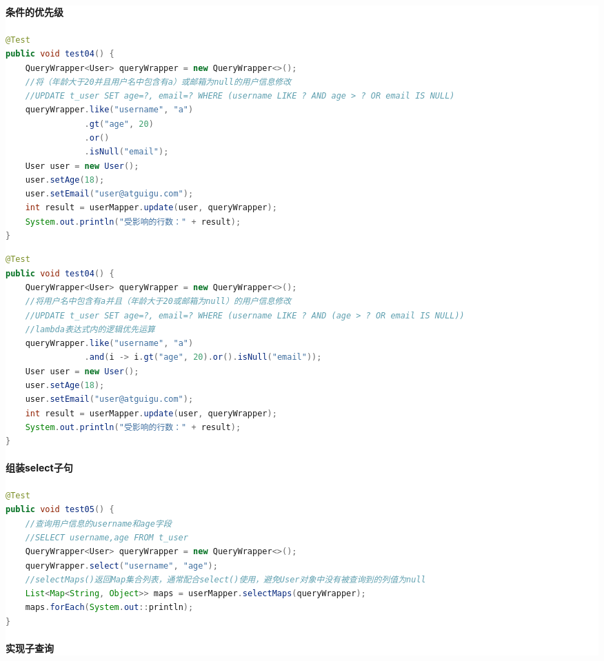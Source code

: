 #### 条件的优先级

```java
@Test
public void test04() {
	QueryWrapper<User> queryWrapper = new QueryWrapper<>();
	//将（年龄大于20并且用户名中包含有a）或邮箱为null的用户信息修改
	//UPDATE t_user SET age=?, email=? WHERE (username LIKE ? AND age > ? OR email IS NULL)
	queryWrapper.like("username", "a")
				.gt("age", 20)
				.or()
				.isNull("email");
	User user = new User();
	user.setAge(18);
	user.setEmail("user@atguigu.com");
	int result = userMapper.update(user, queryWrapper);
	System.out.println("受影响的行数：" + result);
}
```

```java
@Test
public void test04() {
	QueryWrapper<User> queryWrapper = new QueryWrapper<>();
	//将用户名中包含有a并且（年龄大于20或邮箱为null）的用户信息修改
	//UPDATE t_user SET age=?, email=? WHERE (username LIKE ? AND (age > ? OR email IS NULL))
	//lambda表达式内的逻辑优先运算
	queryWrapper.like("username", "a")
				.and(i -> i.gt("age", 20).or().isNull("email"));
	User user = new User();
	user.setAge(18);
	user.setEmail("user@atguigu.com");
	int result = userMapper.update(user, queryWrapper);
	System.out.println("受影响的行数：" + result);
}
```

#### 组装select子句

```java
@Test
public void test05() {
	//查询用户信息的username和age字段
	//SELECT username,age FROM t_user
	QueryWrapper<User> queryWrapper = new QueryWrapper<>();
	queryWrapper.select("username", "age");
	//selectMaps()返回Map集合列表，通常配合select()使用，避免User对象中没有被查询到的列值为null
	List<Map<String, Object>> maps = userMapper.selectMaps(queryWrapper);
	maps.forEach(System.out::println);
}
```

#### 实现子查询
